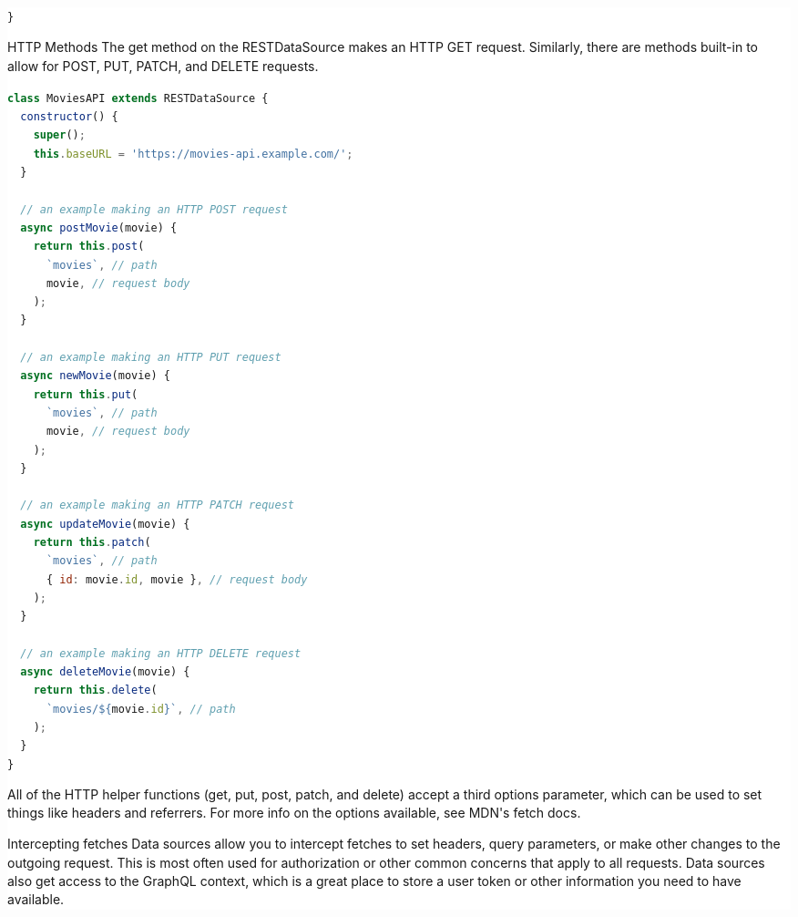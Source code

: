 ```javascript
}
```
HTTP Methods
The get method on the RESTDataSource makes an HTTP GET request. Similarly, there are methods built-in to allow for POST, PUT, PATCH, and DELETE requests.
```javascript
class MoviesAPI extends RESTDataSource {
  constructor() {
    super();
    this.baseURL = 'https://movies-api.example.com/';
  }

  // an example making an HTTP POST request
  async postMovie(movie) {
    return this.post(
      `movies`, // path
      movie, // request body
    );
  }

  // an example making an HTTP PUT request
  async newMovie(movie) {
    return this.put(
      `movies`, // path
      movie, // request body
    );
  }

  // an example making an HTTP PATCH request
  async updateMovie(movie) {
    return this.patch(
      `movies`, // path
      { id: movie.id, movie }, // request body
    );
  }

  // an example making an HTTP DELETE request
  async deleteMovie(movie) {
    return this.delete(
      `movies/${movie.id}`, // path
    );
  }
}
```

All of the HTTP helper functions (get, put, post, patch, and delete) accept a third options parameter, which can be used to set things like headers and referrers. For more info on the options available, see MDN's fetch docs.

Intercepting fetches
Data sources allow you to intercept fetches to set headers, query parameters, or make other changes to the outgoing request. This is most often used for authorization or other common concerns that apply to all requests. Data sources also get access to the GraphQL context, which is a great place to store a user token or other information you need to have available.
